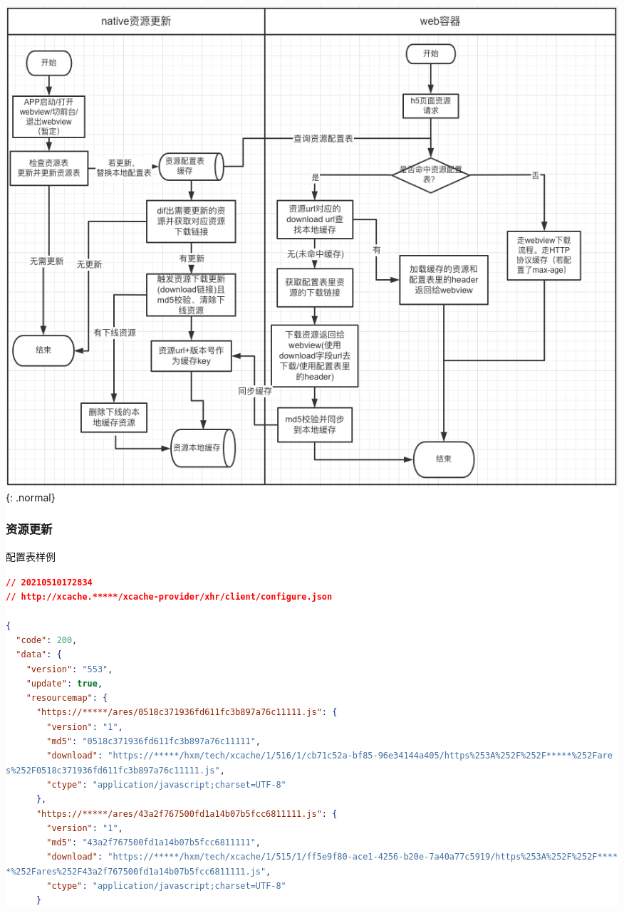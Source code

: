 ![webofflinedata](/assets/img/study/webofflinedata.png){: .normal}

### 资源更新

配置表样例

```json
// 20210510172834
// http://xcache.*****/xcache-provider/xhr/client/configure.json

{
  "code": 200,
  "data": {
    "version": "553",
    "update": true,
    "resourcemap": {
      "https://*****/ares/0518c371936fd611fc3b897a76c11111.js": {
        "version": "1",
        "md5": "0518c371936fd611fc3b897a76c11111",
        "download": "https://*****/hxm/tech/xcache/1/516/1/cb71c52a-bf85-96e34144a405/https%253A%252F%252F*****%252Fares%252F0518c371936fd611fc3b897a76c11111.js",
        "ctype": "application/javascript;charset=UTF-8"
      },
      "https://*****/ares/43a2f767500fd1a14b07b5fcc6811111.js": {
        "version": "1",
        "md5": "43a2f767500fd1a14b07b5fcc6811111",
        "download": "https://*****/hxm/tech/xcache/1/515/1/ff5e9f80-ace1-4256-b20e-7a40a77c5919/https%253A%252F%252F*****%252Fares%252F43a2f767500fd1a14b07b5fcc6811111.js",
        "ctype": "application/javascript;charset=UTF-8"
      }
```